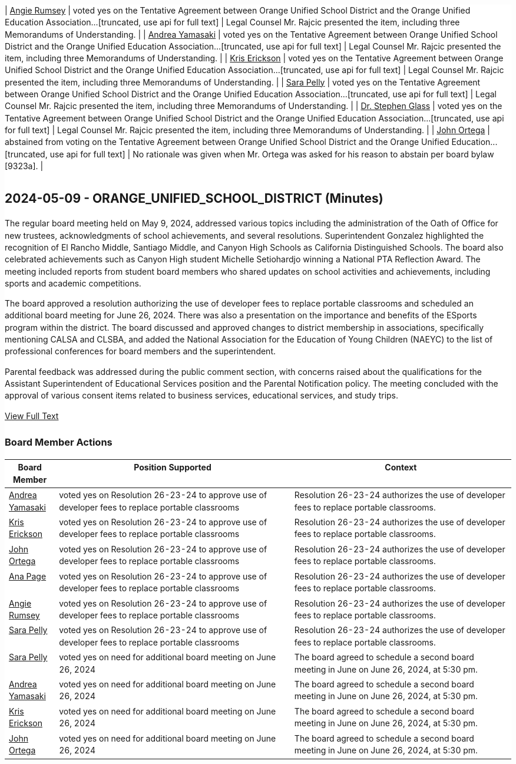| [Angie Rumsey](board_member_2.md) | voted yes on the Tentative Agreement between Orange Unified School District and the Orange Unified Education Association...[truncated, use api for full text] | Legal Counsel Mr. Rajcic presented the item, including three Memorandums of Understanding. |
| [Andrea Yamasaki](board_member_4.md) | voted yes on the Tentative Agreement between Orange Unified School District and the Orange Unified Education Association...[truncated, use api for full text] | Legal Counsel Mr. Rajcic presented the item, including three Memorandums of Understanding. |
| [Kris Erickson](board_member_3.md) | voted yes on the Tentative Agreement between Orange Unified School District and the Orange Unified Education Association...[truncated, use api for full text] | Legal Counsel Mr. Rajcic presented the item, including three Memorandums of Understanding. |
| [Sara Pelly](board_member_6.md) | voted yes on the Tentative Agreement between Orange Unified School District and the Orange Unified Education Association...[truncated, use api for full text] | Legal Counsel Mr. Rajcic presented the item, including three Memorandums of Understanding. |
| [Dr. Stephen Glass](board_member_7.md) | voted yes on the Tentative Agreement between Orange Unified School District and the Orange Unified Education Association...[truncated, use api for full text] | Legal Counsel Mr. Rajcic presented the item, including three Memorandums of Understanding. |
| [John Ortega](board_member_5.md) | abstained from voting on the Tentative Agreement between Orange Unified School District and the Orange Unified Education...[truncated, use api for full text] | No rationale was given when Mr. Ortega was asked for his reason to abstain per board bylaw [9323a]. |

## 2024-05-09 - ORANGE_UNIFIED_SCHOOL_DISTRICT (Minutes)

The regular board meeting held on May 9, 2024, addressed various topics including the administration of the Oath of Office for new trustees, acknowledgments of school achievements, and several resolutions. Superintendent Gonzalez highlighted the recognition of El Rancho Middle, Santiago Middle, and Canyon High Schools as California Distinguished Schools. The board also celebrated achievements such as Canyon High student Michelle Setiohardjo winning a National PTA Reflection Award. The meeting included reports from student board members who shared updates on school activities and achievements, including sports and academic competitions.

The board approved a resolution authorizing the use of developer fees to replace portable classrooms and scheduled an additional board meeting for June 26, 2024. There was also a presentation on the importance and benefits of the ESports program within the district. The board discussed and approved changes to district membership in associations, specifically mentioning CALSA and CLSBA, and added the National Association for the Education of Young Children (NAEYC) to the list of professional conferences for board members and the superintendent.

Parental feedback was addressed during the public comment section, with concerns raised about the qualifications for the Assistant Superintendent of Educational Services position and the Parental Notification policy. The meeting concluded with the approval of various consent items related to business services, educational services, and study trips.

[View Full Text](https://raw.githubusercontent.com/CivicLens/__experiments_CA/refs/heads/main/data/countries/usa/states/ca/counties/orange/school_boards/orange_unified_school_district/2024/2024-05-09-approved-minutes.txt)

### Board Member Actions

| Board Member | Position Supported | Context |
|--------------|--------------------|---------|
| [Andrea Yamasaki](board_member_4.md) | voted yes on Resolution 26-23-24 to approve use of developer fees to replace portable classrooms | Resolution 26-23-24 authorizes the use of developer fees to replace portable classrooms. |
| [Kris Erickson](board_member_3.md) | voted yes on Resolution 26-23-24 to approve use of developer fees to replace portable classrooms | Resolution 26-23-24 authorizes the use of developer fees to replace portable classrooms. |
| [John Ortega](board_member_5.md) | voted yes on Resolution 26-23-24 to approve use of developer fees to replace portable classrooms | Resolution 26-23-24 authorizes the use of developer fees to replace portable classrooms. |
| [Ana Page](board_member_1.md) | voted yes on Resolution 26-23-24 to approve use of developer fees to replace portable classrooms | Resolution 26-23-24 authorizes the use of developer fees to replace portable classrooms. |
| [Angie Rumsey](board_member_2.md) | voted yes on Resolution 26-23-24 to approve use of developer fees to replace portable classrooms | Resolution 26-23-24 authorizes the use of developer fees to replace portable classrooms. |
| [Sara Pelly](board_member_6.md) | voted yes on Resolution 26-23-24 to approve use of developer fees to replace portable classrooms | Resolution 26-23-24 authorizes the use of developer fees to replace portable classrooms. |
| [Sara Pelly](board_member_6.md) | voted yes on need for additional board meeting on June 26, 2024 | The board agreed to schedule a second board meeting in June on June 26, 2024, at 5:30 pm. |
| [Andrea Yamasaki](board_member_4.md) | voted yes on need for additional board meeting on June 26, 2024 | The board agreed to schedule a second board meeting in June on June 26, 2024, at 5:30 pm. |
| [Kris Erickson](board_member_3.md) | voted yes on need for additional board meeting on June 26, 2024 | The board agreed to schedule a second board meeting in June on June 26, 2024, at 5:30 pm. |
| [John Ortega](board_member_5.md) | voted yes on need for additional board meeting on June 26, 2024 | The board agreed to schedule a second board meeting in June on June 26, 2024, at 5:30 pm. |